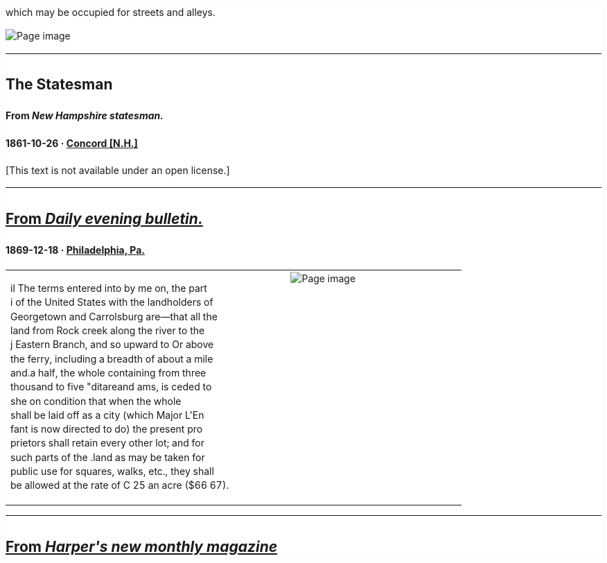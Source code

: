 which may be occupied for streets and alleys.
</td><td style="width: 50%; max-height: 75%; margin: auto; display: block;">
<img alt="Page image" src="https://tile.loc.gov/image-services/iiif/service:ndnp:dlc:batch_dlc_kuvasz_ver02:data:sn83045462:00280654097:1857072501:0509/pct:33.91010342084328,5.722953517071164,16.60700079554495,12.317461949814891/!600,600/0/default.jpg"/>
</td>
</tr></table>

---

## The Statesman

#### From _New Hampshire statesman._

#### 1861-10-26 &middot; [Concord [N.H.]](http://dbpedia.org/resource/Concord%2C_New_Hampshire)

[This text is not available under an open license.]

---

## [From _Daily evening bulletin._](https://panewsarchive.psu.edu/lccn/sn84026016/1869-12-18/ed-1/seq-3/)

#### 1869-12-18 &middot; [Philadelphia, Pa.](http://dbpedia.org/resource/Philadelphia)

<table style="width: 100%;"><tr><td style="width: 50%">

  
il The terms entered into by me on, the part   
i of the United States with the landholders of   
Georgetown and Carrolsburg are—that all the   
land from Rock creek along the river to the   
j Eastern Branch, and so upward to Or above   
the ferry, including a breadth of about a mile   
and.a half, the whole containing from three   
thousand to five &quot;ditareand ams, is ceded to   
she on condition that when the whole   
shall be laid off as a city (which Major L&#x27;En­  
fant is now directed to do) the present pro­  
prietors shall retain every other lot; and for   
such parts of the .land as may be taken for   
public use for squares, walks, etc., they shall   
be allowed at the rate of C 25 an acre ($66 67).
</td><td style="width: 50%; max-height: 75%; margin: auto; display: block;">
<img alt="Page image" src="https://panewsarchive.psu.edu/iiif/batch_pst_dianaNemorensis_ver01%2Fdata%2Fsn84026016%2F000002158%2F1869121801%2F0084.jp2/pct:3.387004573170732,38.55079408543264,7.3146913109756095,7.129654983570647/!600,600/0/default.jpg"/>
</td>
</tr></table>

---

## [From _Harper's new monthly magazine_](https://archive.org/details/sim_harpers-magazine_1870-01_40_236/page/n23/mode/1up?view=theater)
